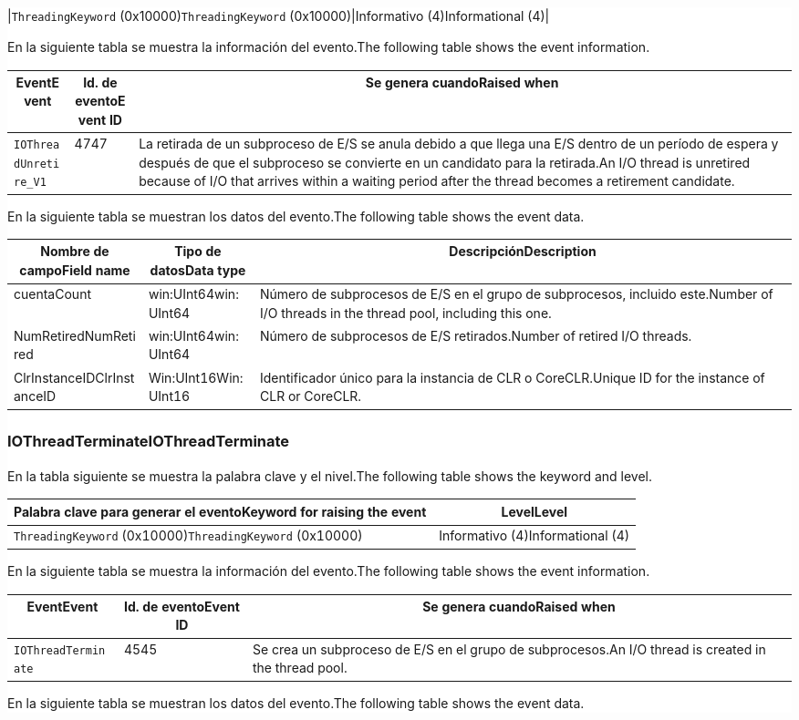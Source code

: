 |<span data-ttu-id="0348e-309">`ThreadingKeyword` (0x10000)</span><span class="sxs-lookup"><span data-stu-id="0348e-309">`ThreadingKeyword` (0x10000)</span></span>|<span data-ttu-id="0348e-310">Informativo (4)</span><span class="sxs-lookup"><span data-stu-id="0348e-310">Informational (4)</span></span>|  
  
 <span data-ttu-id="0348e-311">En la siguiente tabla se muestra la información del evento.</span><span class="sxs-lookup"><span data-stu-id="0348e-311">The following table shows the event information.</span></span>  
  
|<span data-ttu-id="0348e-312">Event</span><span class="sxs-lookup"><span data-stu-id="0348e-312">Event</span></span>|<span data-ttu-id="0348e-313">Id. de evento</span><span class="sxs-lookup"><span data-stu-id="0348e-313">Event ID</span></span>|<span data-ttu-id="0348e-314">Se genera cuando</span><span class="sxs-lookup"><span data-stu-id="0348e-314">Raised when</span></span>|  
|-----------|--------------|-----------------|  
|`IOThreadUnretire_V1`|<span data-ttu-id="0348e-315">47</span><span class="sxs-lookup"><span data-stu-id="0348e-315">47</span></span>|<span data-ttu-id="0348e-316">La retirada de un subproceso de E/S se anula debido a que llega una E/S dentro de un período de espera y después de que el subproceso se convierte en un candidato para la retirada.</span><span class="sxs-lookup"><span data-stu-id="0348e-316">An I/O thread is unretired because of I/O that arrives within a waiting period after the thread becomes a retirement candidate.</span></span>|  
  
 <span data-ttu-id="0348e-317">En la siguiente tabla se muestran los datos del evento.</span><span class="sxs-lookup"><span data-stu-id="0348e-317">The following table shows the event data.</span></span>  
  
|<span data-ttu-id="0348e-318">Nombre de campo</span><span class="sxs-lookup"><span data-stu-id="0348e-318">Field name</span></span>|<span data-ttu-id="0348e-319">Tipo de datos</span><span class="sxs-lookup"><span data-stu-id="0348e-319">Data type</span></span>|<span data-ttu-id="0348e-320">Descripción</span><span class="sxs-lookup"><span data-stu-id="0348e-320">Description</span></span>|  
|----------------|---------------|-----------------|  
|<span data-ttu-id="0348e-321">cuenta</span><span class="sxs-lookup"><span data-stu-id="0348e-321">Count</span></span>|<span data-ttu-id="0348e-322">win:UInt64</span><span class="sxs-lookup"><span data-stu-id="0348e-322">win:UInt64</span></span>|<span data-ttu-id="0348e-323">Número de subprocesos de E/S en el grupo de subprocesos, incluido este.</span><span class="sxs-lookup"><span data-stu-id="0348e-323">Number of I/O threads in the thread pool, including this one.</span></span>|  
|<span data-ttu-id="0348e-324">NumRetired</span><span class="sxs-lookup"><span data-stu-id="0348e-324">NumRetired</span></span>|<span data-ttu-id="0348e-325">win:UInt64</span><span class="sxs-lookup"><span data-stu-id="0348e-325">win:UInt64</span></span>|<span data-ttu-id="0348e-326">Número de subprocesos de E/S retirados.</span><span class="sxs-lookup"><span data-stu-id="0348e-326">Number of retired I/O threads.</span></span>|  
|<span data-ttu-id="0348e-327">ClrInstanceID</span><span class="sxs-lookup"><span data-stu-id="0348e-327">ClrInstanceID</span></span>|<span data-ttu-id="0348e-328">Win:UInt16</span><span class="sxs-lookup"><span data-stu-id="0348e-328">Win:UInt16</span></span>|<span data-ttu-id="0348e-329">Identificador único para la instancia de CLR o CoreCLR.</span><span class="sxs-lookup"><span data-stu-id="0348e-329">Unique ID for the instance of CLR or CoreCLR.</span></span>|  
  
### <a name="iothreadterminate"></a><span data-ttu-id="0348e-330">IOThreadTerminate</span><span class="sxs-lookup"><span data-stu-id="0348e-330">IOThreadTerminate</span></span>  
 <span data-ttu-id="0348e-331">En la tabla siguiente se muestra la palabra clave y el nivel.</span><span class="sxs-lookup"><span data-stu-id="0348e-331">The following table shows the keyword and level.</span></span>  
  
|<span data-ttu-id="0348e-332">Palabra clave para generar el evento</span><span class="sxs-lookup"><span data-stu-id="0348e-332">Keyword for raising the event</span></span>|<span data-ttu-id="0348e-333">Level</span><span class="sxs-lookup"><span data-stu-id="0348e-333">Level</span></span>|  
|-----------------------------------|-----------|  
|<span data-ttu-id="0348e-334">`ThreadingKeyword` (0x10000)</span><span class="sxs-lookup"><span data-stu-id="0348e-334">`ThreadingKeyword` (0x10000)</span></span>|<span data-ttu-id="0348e-335">Informativo (4)</span><span class="sxs-lookup"><span data-stu-id="0348e-335">Informational (4)</span></span>|  
  
 <span data-ttu-id="0348e-336">En la siguiente tabla se muestra la información del evento.</span><span class="sxs-lookup"><span data-stu-id="0348e-336">The following table shows the event information.</span></span>  
  
|<span data-ttu-id="0348e-337">Event</span><span class="sxs-lookup"><span data-stu-id="0348e-337">Event</span></span>|<span data-ttu-id="0348e-338">Id. de evento</span><span class="sxs-lookup"><span data-stu-id="0348e-338">Event ID</span></span>|<span data-ttu-id="0348e-339">Se genera cuando</span><span class="sxs-lookup"><span data-stu-id="0348e-339">Raised when</span></span>|  
|-----------|--------------|-----------------|  
|`IOThreadTerminate`|<span data-ttu-id="0348e-340">45</span><span class="sxs-lookup"><span data-stu-id="0348e-340">45</span></span>|<span data-ttu-id="0348e-341">Se crea un subproceso de E/S en el grupo de subprocesos.</span><span class="sxs-lookup"><span data-stu-id="0348e-341">An I/O thread is created in the thread pool.</span></span>|  
  
 <span data-ttu-id="0348e-342">En la siguiente tabla se muestran los datos del evento.</span><span class="sxs-lookup"><span data-stu-id="0348e-342">The following table shows the event data.</span></span>  
  